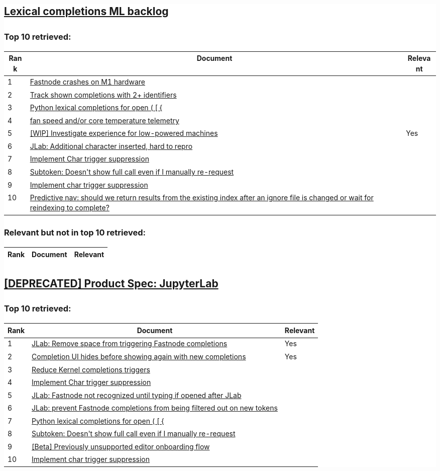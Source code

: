 ## [Lexical completions ML backlog](https://fastnode.quip.com/Rd2IAgrAd7gA)

### Top 10 retrieved:
|Rank|Document|Relevant|
|-|-|-|
|1|[Fastnode crashes on M1 hardware](https://github.com/khulnasoft-lab/fastnode/issues/12126)||
|2|[Track shown completions with 2+ identifiers](https://github.com/khulnasoft-lab/fastnode/issues/10485)||
|3|[Python lexical completions for open ( \[ {](https://github.com/khulnasoft-lab/fastnode/issues/10896)||
|4|[fan speed and/or core temperature telemetry](https://github.com/khulnasoft-lab/fastnode/issues/10550)||
|5|[\[WIP\] Investigate experience for low-powered machines](https://github.com/khulnasoft-lab/fastnode/issues/10481)|Yes|
|6|[JLab: Additional character inserted, hard to repro](https://github.com/khulnasoft-lab/fastnode/issues/11482)||
|7|[Implement Char trigger suppression](https://github.com/khulnasoft-lab/fastnode/issues/10948)||
|8|[Subtoken: Doesn't show full call even if I manually re-request](https://github.com/khulnasoft-lab/fastnode/issues/10553)||
|9|[Implement char trigger suppression](https://github.com/khulnasoft-lab/fastnode/issues/10825)||
|10|[Predictive nav: should we return results from the existing index after an ignore file is changed or wait for reindexing to complete?](https://github.com/khulnasoft-lab/fastnode/issues/12045)||

### Relevant but not in top 10 retrieved:
|Rank|Document|Relevant|
|-|-|-|

## [[DEPRECATED] Product Spec: JupyterLab](https://fastnode.quip.com/Zp12Azy8Jx2c)

### Top 10 retrieved:
|Rank|Document|Relevant|
|-|-|-|
|1|[JLab: Remove space from triggering Fastnode completions](https://github.com/khulnasoft-lab/fastnode/issues/11504)|Yes|
|2|[Completion UI hides before showing again with new completions](https://github.com/khulnasoft-lab/fastnode/issues/11502)|Yes|
|3|[Reduce Kernel completions triggers](https://github.com/khulnasoft-lab/fastnode/issues/11450)||
|4|[Implement Char trigger suppression](https://github.com/khulnasoft-lab/fastnode/issues/10948)||
|5|[JLab: Fastnode not recognized until typing if opened after JLab](https://github.com/khulnasoft-lab/fastnode/issues/11289)||
|6|[JLab: prevent Fastnode completions from being filtered out on new tokens](https://github.com/khulnasoft-lab/fastnode/issues/11136)||
|7|[Python lexical completions for open ( \[ {](https://github.com/khulnasoft-lab/fastnode/issues/10896)||
|8|[Subtoken: Doesn't show full call even if I manually re-request](https://github.com/khulnasoft-lab/fastnode/issues/10553)||
|9|[\[Beta\] Previously unsupported editor onboarding flow](https://github.com/khulnasoft-lab/fastnode/issues/10519)||
|10|[Implement char trigger suppression](https://github.com/khulnasoft-lab/fastnode/issues/10825)||
